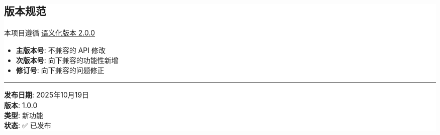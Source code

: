 ## 版本规范

本项目遵循 [语义化版本 2.0.0](https://semver.org/lang/zh-CN/)

- **主版本号**: 不兼容的 API 修改
- **次版本号**: 向下兼容的功能性新增
- **修订号**: 向下兼容的问题修正

---

**发布日期**: 2025年10月19日  
**版本**: 1.0.0  
**类型**: 新功能  
**状态**: ✅ 已发布
